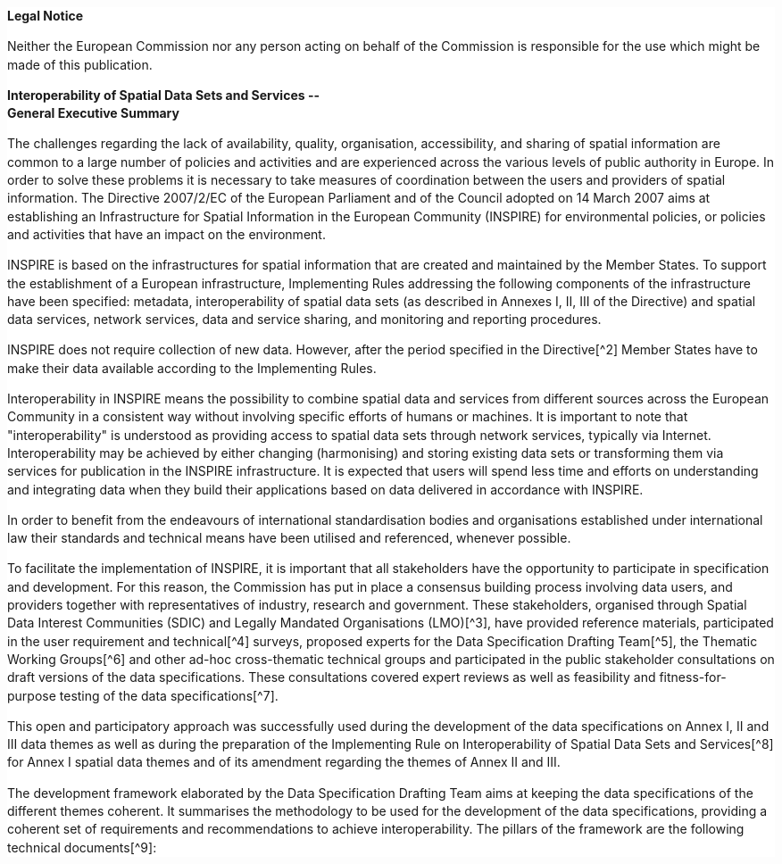 **Legal Notice**

Neither the European Commission nor any person acting on behalf of the Commission is responsible for the use which might be made of this publication.

**Interoperability of Spatial Data Sets and Services --\
General Executive Summary**

The challenges regarding the lack of availability, quality, organisation, accessibility, and sharing of spatial information are common to a large number of policies and activities and are experienced across the various levels of public authority in Europe. In order to solve these problems it is necessary to take measures of coordination between the users and providers of spatial information. The Directive 2007/2/EC of the European Parliament and of the Council adopted on 14 March 2007 aims at establishing an Infrastructure for Spatial Information in the European Community (INSPIRE) for environmental policies, or policies and activities that have an impact on the environment.

INSPIRE is based on the infrastructures for spatial information that are created and maintained by the Member States. To support the establishment of a European infrastructure, Implementing Rules addressing the following components of the infrastructure have been specified: metadata, interoperability of spatial data sets (as described in Annexes I, II, III of the Directive) and spatial data services, network services, data and service sharing, and monitoring and reporting procedures.

INSPIRE does not require collection of new data. However, after the period specified in the Directive[^2] Member States have to make their data available according to the Implementing Rules.

Interoperability in INSPIRE means the possibility to combine spatial data and services from different sources across the European Community in a consistent way without involving specific efforts of humans or machines. It is important to note that "interoperability" is understood as providing access to spatial data sets through network services, typically via Internet. Interoperability may be achieved by either changing (harmonising) and storing existing data sets or transforming them via services for publication in the INSPIRE infrastructure. It is expected that users will spend less time and efforts on understanding and integrating data when they build their applications based on data delivered in accordance with INSPIRE.

In order to benefit from the endeavours of international standardisation bodies and organisations established under international law their standards and technical means have been utilised and referenced, whenever possible.

To facilitate the implementation of INSPIRE, it is important that all stakeholders have the opportunity to participate in specification and development. For this reason, the Commission has put in place a consensus building process involving data users, and providers together with representatives of industry, research and government. These stakeholders, organised through Spatial Data Interest Communities (SDIC) and Legally Mandated Organisations (LMO)[^3], have provided reference materials, participated in the user requirement and technical[^4] surveys, proposed experts for the Data Specification Drafting Team[^5], the Thematic Working Groups[^6] and other ad-hoc cross-thematic technical groups and participated in the public stakeholder consultations on draft versions of the data specifications. These consultations covered expert reviews as well as feasibility and fitness-for-purpose testing of the data specifications[^7].

This open and participatory approach was successfully used during the development of the data specifications on Annex I, II and III data themes as well as during the preparation of the Implementing Rule on Interoperability of Spatial Data Sets and Services[^8] for Annex I spatial data themes and of its amendment regarding the themes of Annex II and III.

The development framework elaborated by the Data Specification Drafting Team aims at keeping the data specifications of the different themes coherent. It summarises the methodology to be used for the development of the data specifications, providing a coherent set of requirements and recommendations to achieve interoperability. The pillars of the framework are the following technical documents[^9]:

